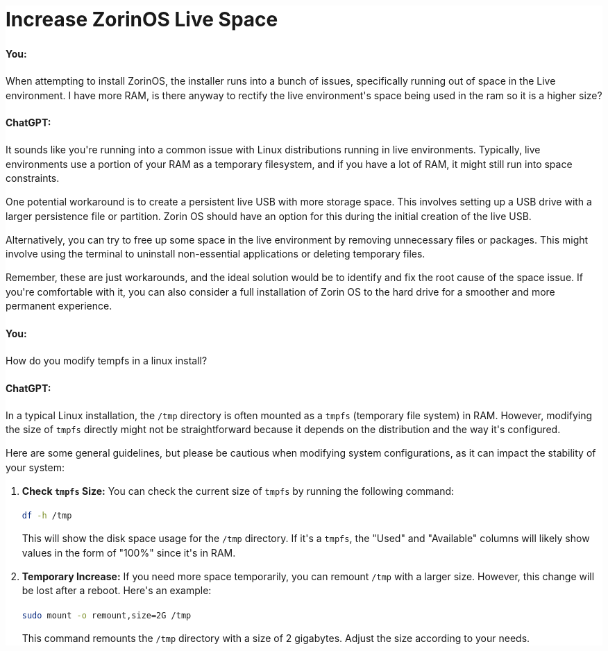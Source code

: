 # Increase ZorinOS Live Space

#### You:
When attempting to install ZorinOS,  the installer runs into a bunch of issues, specifically running out of space in the Live environment. I have more RAM, is there anyway to rectify the live environment's space being used in the ram so it is a higher size? 

#### ChatGPT:
It sounds like you're running into a common issue with Linux distributions running in live environments. Typically, live environments use a portion of your RAM as a temporary filesystem, and if you have a lot of RAM, it might still run into space constraints.

One potential workaround is to create a persistent live USB with more storage space. This involves setting up a USB drive with a larger persistence file or partition. Zorin OS should have an option for this during the initial creation of the live USB.

Alternatively, you can try to free up some space in the live environment by removing unnecessary files or packages. This might involve using the terminal to uninstall non-essential applications or deleting temporary files.

Remember, these are just workarounds, and the ideal solution would be to identify and fix the root cause of the space issue. If you're comfortable with it, you can also consider a full installation of Zorin OS to the hard drive for a smoother and more permanent experience.


#### You:
How do you modify tempfs in a linux install?

#### ChatGPT:
In a typical Linux installation, the `/tmp` directory is often mounted as a `tmpfs` (temporary file system) in RAM. However, modifying the size of `tmpfs` directly might not be straightforward because it depends on the distribution and the way it's configured.

Here are some general guidelines, but please be cautious when modifying system configurations, as it can impact the stability of your system:

1. **Check `tmpfs` Size:**
   You can check the current size of `tmpfs` by running the following command:

   ```bash
   df -h /tmp
   ```

   This will show the disk space usage for the `/tmp` directory. If it's a `tmpfs`, the "Used" and "Available" columns will likely show values in the form of "100%" since it's in RAM.

2. **Temporary Increase:**
   If you need more space temporarily, you can remount `/tmp` with a larger size. However, this change will be lost after a reboot. Here's an example:

   ```bash
   sudo mount -o remount,size=2G /tmp
   ```

   This command remounts the `/tmp` directory with a size of 2 gigabytes. Adjust the size according to your needs.
